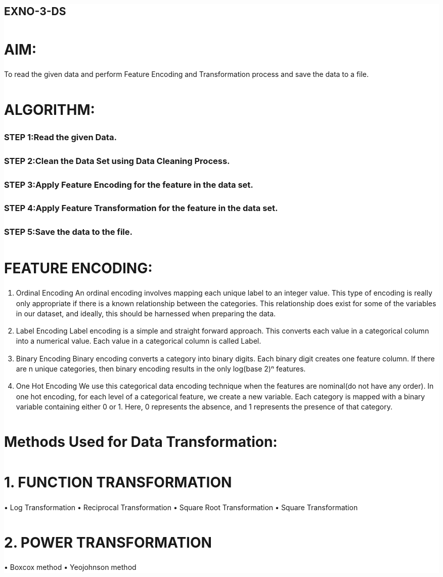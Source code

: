 
## EXNO-3-DS

# AIM:
To read the given data and perform Feature Encoding and Transformation process and save the data to a file.

# ALGORITHM:
### STEP 1:Read the given Data.

### STEP 2:Clean the Data Set using Data Cleaning Process.

### STEP 3:Apply Feature Encoding for the feature in the data set.

### STEP 4:Apply Feature Transformation for the feature in the data set.

### STEP 5:Save the data to the file.

# FEATURE ENCODING:
1. Ordinal Encoding
An ordinal encoding involves mapping each unique label to an integer value. This type of encoding is really only appropriate if there is a known relationship between the categories. This relationship does exist for some of the variables in our dataset, and ideally, this should be harnessed when preparing the data.

2. Label Encoding
Label encoding is a simple and straight forward approach. This converts each value in a categorical column into a numerical value. Each value in a categorical column is called Label.

3. Binary Encoding
Binary encoding converts a category into binary digits. Each binary digit creates one feature column. If there are n unique categories, then binary encoding results in the only log(base 2)ⁿ features.

4. One Hot Encoding
We use this categorical data encoding technique when the features are nominal(do not have any order). In one hot encoding, for each level of a categorical feature, we create a new variable. Each category is mapped with a binary variable containing either 0 or 1. Here, 0 represents the absence, and 1 represents the presence of that category.

# Methods Used for Data Transformation:
  # 1. FUNCTION TRANSFORMATION
• Log Transformation
• Reciprocal Transformation
• Square Root Transformation
• Square Transformation
  # 2. POWER TRANSFORMATION
• Boxcox method
• Yeojohnson method
